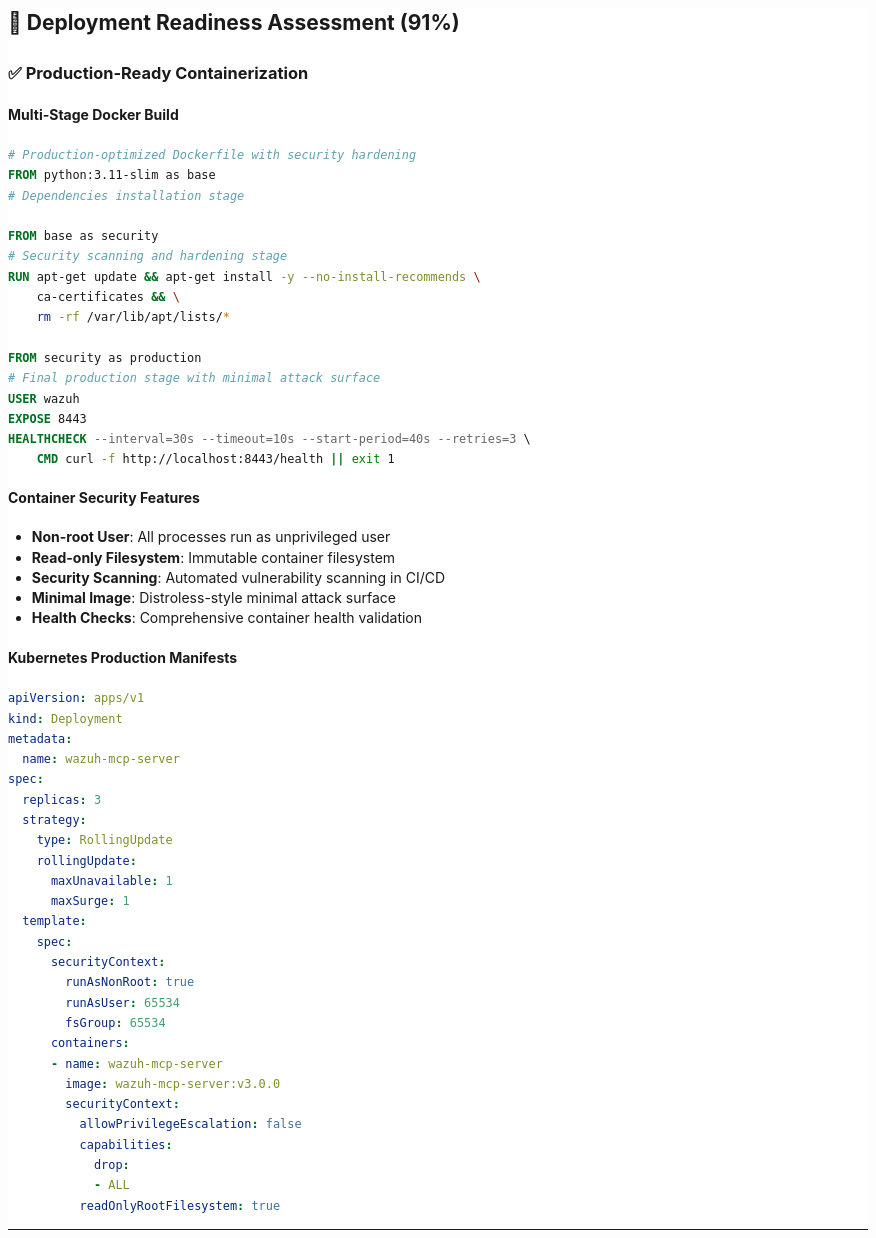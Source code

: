 
## 🐳 Deployment Readiness Assessment (91%)

### ✅ **Production-Ready Containerization**

#### Multi-Stage Docker Build
```dockerfile
# Production-optimized Dockerfile with security hardening
FROM python:3.11-slim as base
# Dependencies installation stage

FROM base as security
# Security scanning and hardening stage
RUN apt-get update && apt-get install -y --no-install-recommends \
    ca-certificates && \
    rm -rf /var/lib/apt/lists/*

FROM security as production
# Final production stage with minimal attack surface
USER wazuh
EXPOSE 8443
HEALTHCHECK --interval=30s --timeout=10s --start-period=40s --retries=3 \
    CMD curl -f http://localhost:8443/health || exit 1
```

#### Container Security Features
- **Non-root User**: All processes run as unprivileged user
- **Read-only Filesystem**: Immutable container filesystem
- **Security Scanning**: Automated vulnerability scanning in CI/CD
- **Minimal Image**: Distroless-style minimal attack surface
- **Health Checks**: Comprehensive container health validation

#### Kubernetes Production Manifests
```yaml
apiVersion: apps/v1
kind: Deployment
metadata:
  name: wazuh-mcp-server
spec:
  replicas: 3
  strategy:
    type: RollingUpdate
    rollingUpdate:
      maxUnavailable: 1
      maxSurge: 1
  template:
    spec:
      securityContext:
        runAsNonRoot: true
        runAsUser: 65534
        fsGroup: 65534
      containers:
      - name: wazuh-mcp-server
        image: wazuh-mcp-server:v3.0.0
        securityContext:
          allowPrivilegeEscalation: false
          capabilities:
            drop:
            - ALL
          readOnlyRootFilesystem: true
```

---